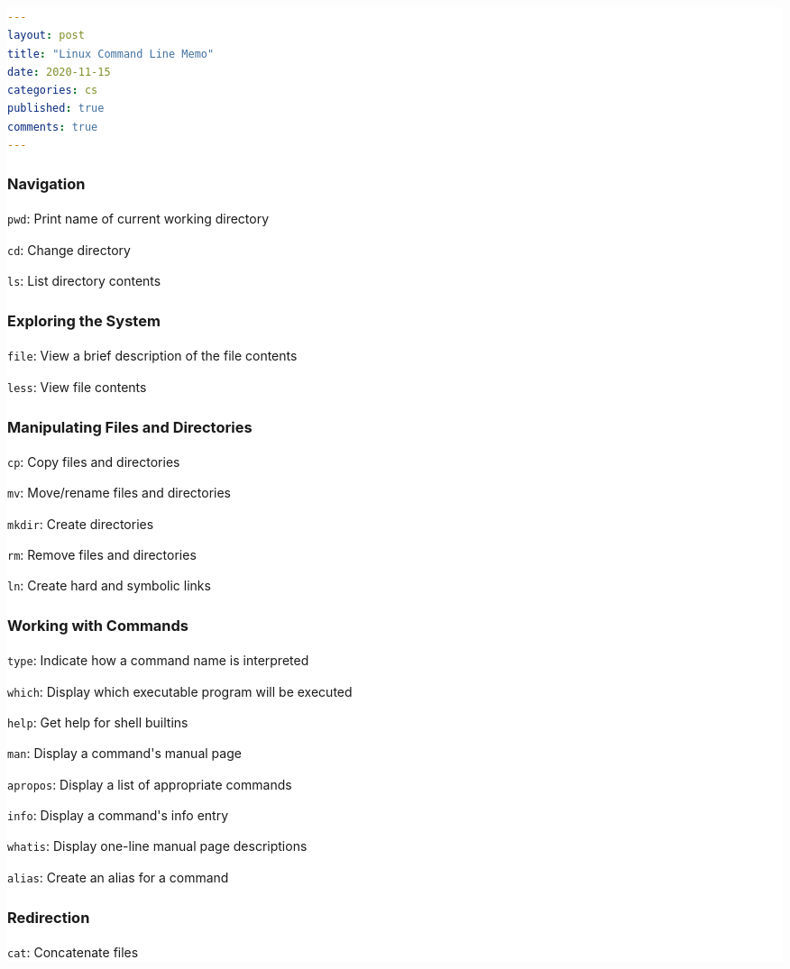 ```yaml
---
layout: post
title: "Linux Command Line Memo"
date: 2020-11-15
categories: cs
published: true
comments: true
---
```


### Navigation

`pwd`: Print name of current working directory

`cd`: Change directory

`ls`: List directory contents

### Exploring the System

`file`: View a brief description of the file contents

`less`: View file contents

### Manipulating Files and Directories

`cp`: Copy files and directories

`mv`: Move/rename files and directories

`mkdir`: Create directories

`rm`: Remove files and directories

`ln`: Create hard and symbolic links

### Working with Commands

`type`: Indicate how a command name is interpreted

`which`: Display which executable program will be executed

`help`: Get help for shell builtins

`man`: Display a command's manual page

`apropos`: Display a list of appropriate commands

`info`: Display a command's info entry

`whatis`: Display one-line manual page descriptions

`alias`: Create an alias for a command

### Redirection

`cat`: Concatenate files
